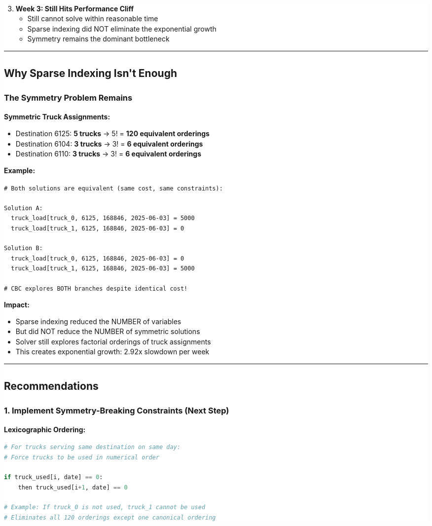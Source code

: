 3. **Week 3: Still Hits Performance Cliff**
   - Still cannot solve within reasonable time
   - Sparse indexing did NOT eliminate the exponential growth
   - Symmetry remains the dominant bottleneck

---

## Why Sparse Indexing Isn't Enough

### The Symmetry Problem Remains

**Symmetric Truck Assignments:**
- Destination 6125: **5 trucks** → 5! = **120 equivalent orderings**
- Destination 6104: **3 trucks** → 3! = **6 equivalent orderings**
- Destination 6110: **3 trucks** → 3! = **6 equivalent orderings**

**Example:**
```
# Both solutions are equivalent (same cost, same constraints):

Solution A:
  truck_load[truck_0, 6125, 168846, 2025-06-03] = 5000
  truck_load[truck_1, 6125, 168846, 2025-06-03] = 0

Solution B:
  truck_load[truck_0, 6125, 168846, 2025-06-03] = 0
  truck_load[truck_1, 6125, 168846, 2025-06-03] = 5000

# CBC explores BOTH branches despite identical cost!
```

**Impact:**
- Sparse indexing reduced the NUMBER of variables
- But did NOT reduce the NUMBER of symmetric solutions
- Solver still explores factorial orderings of truck assignments
- This creates exponential growth: 2.92x slowdown per week

---

## Recommendations

### 1. **Implement Symmetry-Breaking Constraints** (Next Step)

**Lexicographic Ordering:**
```python
# For trucks serving same destination on same day:
# Force trucks to be used in numerical order

if truck_used[i, date] == 0:
    then truck_used[i+1, date] == 0

# Example: If truck_0 is not used, truck_1 cannot be used
# Eliminates all 120 orderings except one canonical ordering
```
